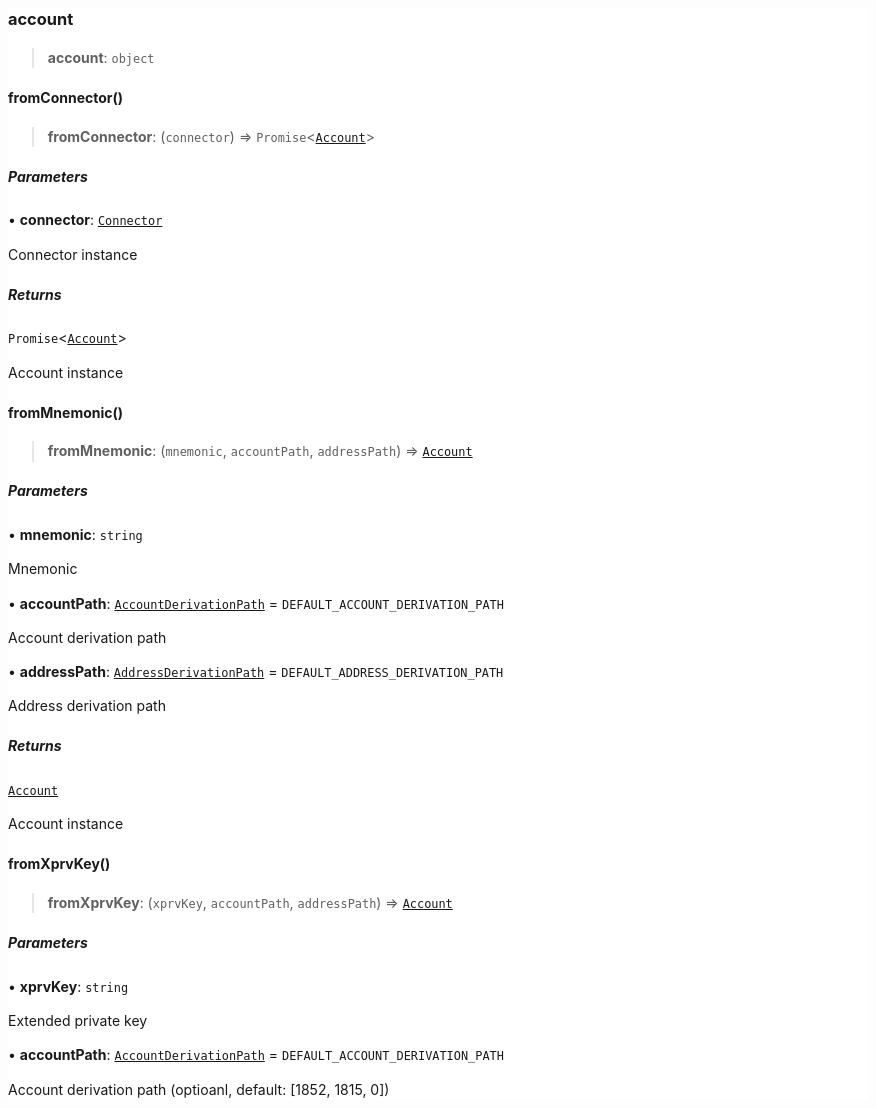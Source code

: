 ### account

> **account**: `object`

#### fromConnector()

> **fromConnector**: (`connector`) => `Promise`\<[`Account`](Account.md)\>

##### Parameters

• **connector**: [`Connector`](Connector.md)

Connector instance

##### Returns

`Promise`\<[`Account`](Account.md)\>

Account instance

#### fromMnemonic()

> **fromMnemonic**: (`mnemonic`, `accountPath`, `addressPath`) => [`Account`](Account.md)

##### Parameters

• **mnemonic**: `string`

Mnemonic

• **accountPath**: [`AccountDerivationPath`](../namespaces/T/type-aliases/AccountDerivationPath.md) = `DEFAULT_ACCOUNT_DERIVATION_PATH`

Account derivation path

• **addressPath**: [`AddressDerivationPath`](../namespaces/T/type-aliases/AddressDerivationPath.md) = `DEFAULT_ADDRESS_DERIVATION_PATH`

Address derivation path

##### Returns

[`Account`](Account.md)

Account instance

#### fromXprvKey()

> **fromXprvKey**: (`xprvKey`, `accountPath`, `addressPath`) => [`Account`](Account.md)

##### Parameters

• **xprvKey**: `string`

Extended private key

• **accountPath**: [`AccountDerivationPath`](../namespaces/T/type-aliases/AccountDerivationPath.md) = `DEFAULT_ACCOUNT_DERIVATION_PATH`

Account derivation path (optioanl, default: [1852, 1815, 0])
